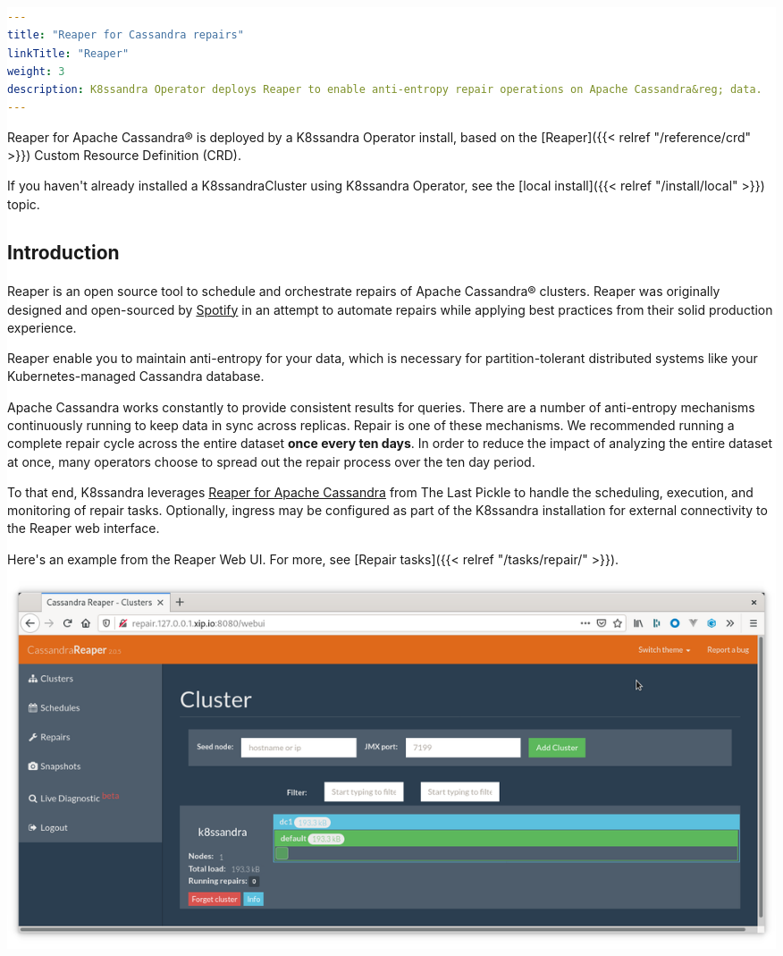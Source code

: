 ```yaml
---
title: "Reaper for Cassandra repairs"
linkTitle: "Reaper"
weight: 3
description: K8ssandra Operator deploys Reaper to enable anti-entropy repair operations on Apache Cassandra&reg; data.
---
```


Reaper for Apache Cassandra&reg; is deployed by a K8ssandra Operator install, based on the [Reaper]({{< relref "/reference/crd" >}}) Custom Resource Definition (CRD).

If you haven't already installed a K8ssandraCluster using K8ssandra Operator, see the [local install]({{< relref "/install/local" >}}) topic.

## Introduction

Reaper is an open source tool to schedule and orchestrate repairs of Apache Cassandra® clusters. Reaper was originally designed and open-sourced by [Spotify](https://www.slideshare.net/planetcassandra/spotify-automating-cassandra-repairs) in an attempt to automate repairs while applying best practices from their solid production experience.

Reaper enable you to maintain anti-entropy for your data, which is necessary for partition-tolerant distributed systems like your Kubernetes-managed Cassandra database.

Apache Cassandra works constantly to provide consistent results for queries. There are a number of anti-entropy mechanisms continuously running to keep data in sync across replicas. Repair is one of these mechanisms. We recommended running a complete repair cycle across the entire dataset **once every ten days**. In order to reduce the impact of analyzing the entire dataset at once, many operators choose to spread out the repair process over the ten day period.

To that end, K8ssandra leverages [Reaper for Apache Cassandra](http://cassandra-reaper.io/) from The Last Pickle to handle the scheduling, execution, and monitoring of repair tasks. Optionally, ingress may be configured as part of the K8ssandra installation for external connectivity to the Reaper web interface.

Here's an example from the Reaper Web UI. For more, see [Repair tasks]({{< relref "/tasks/repair/" >}}). 

![Reaper Web UI - Cluster dialog](reaper-ui.png)
